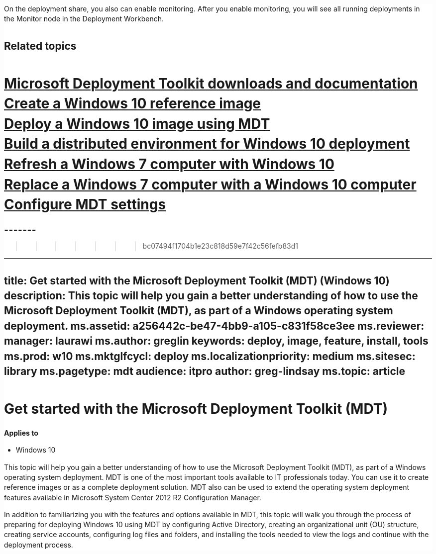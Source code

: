 On the deployment share, you also can enable monitoring. After you enable monitoring, you will see all running deployments in the Monitor node in the Deployment Workbench.

## Related topics

[Microsoft Deployment Toolkit downloads and documentation](https://go.microsoft.com/fwlink/p/?LinkId=618117)<br>
[Create a Windows 10 reference image](create-a-windows-10-reference-image.md)<br>
[Deploy a Windows 10 image using MDT](deploy-a-windows-10-image-using-mdt.md)<br>
[Build a distributed environment for Windows 10 deployment](build-a-distributed-environment-for-windows-10-deployment.md)<br>
[Refresh a Windows 7 computer with Windows 10](refresh-a-windows-7-computer-with-windows-10.md)<br>
[Replace a Windows 7 computer with a Windows 10 computer](replace-a-windows-7-computer-with-a-windows-10-computer.md)<br>
[Configure MDT settings](configure-mdt-settings.md)
=======
=======
>>>>>>> bc07494f1704b1e23c818d59e7f42c56fefb83d1
---
title: Get started with the Microsoft Deployment Toolkit (MDT) (Windows 10)
description: This topic will help you gain a better understanding of how to use the Microsoft Deployment Toolkit (MDT), as part of a Windows operating system deployment.
ms.assetid: a256442c-be47-4bb9-a105-c831f58ce3ee
ms.reviewer: 
manager: laurawi
ms.author: greglin
keywords: deploy, image, feature, install, tools
ms.prod: w10
ms.mktglfcycl: deploy
ms.localizationpriority: medium
ms.sitesec: library
ms.pagetype: mdt
audience: itpro
author: greg-lindsay
ms.topic: article
---

# Get started with the Microsoft Deployment Toolkit (MDT)

**Applies to**
-   Windows 10

This topic will help you gain a better understanding of how to use the Microsoft Deployment Toolkit (MDT), as part of a Windows operating system deployment. MDT is one of the most important tools available to IT professionals today. You can use it to create reference images or as a complete deployment solution. MDT also can be used to extend the operating system deployment features available in Microsoft System Center 2012 R2 Configuration Manager.

In addition to familiarizing you with the features and options available in MDT, this topic will walk you through the process of preparing for deploying Windows 10 using MDT by configuring Active Directory, creating an organizational unit (OU) structure, creating service accounts, configuring log files and folders, and installing the tools needed to view the logs and continue with the deployment process.
